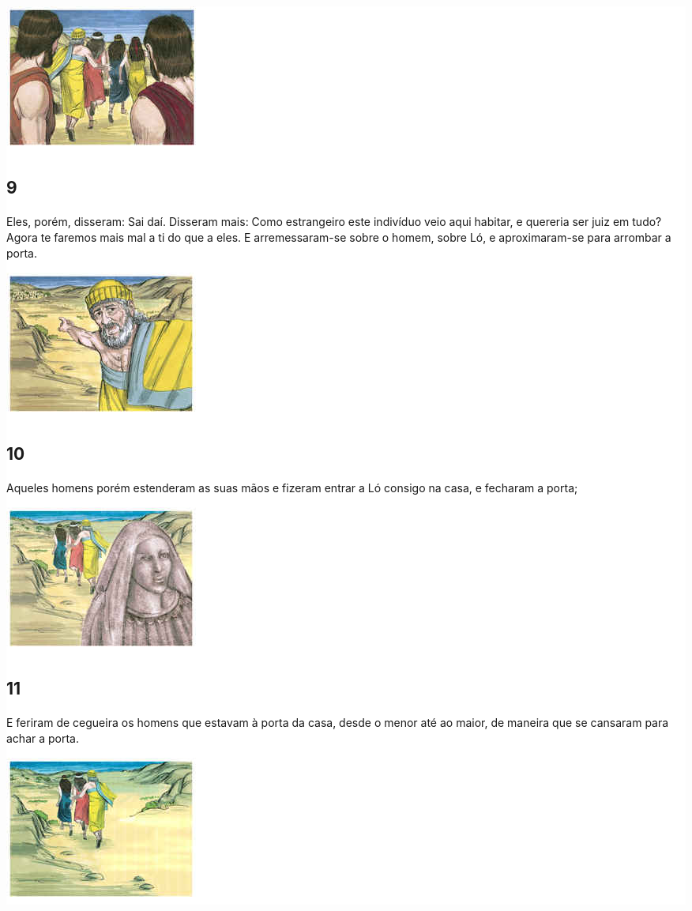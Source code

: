 ![](../.img/Gn/19/8-0.jpg)

## 9
Eles, porém, disseram: Sai daí. Disseram mais: Como estrangeiro este indivíduo veio aqui habitar, e quereria ser juiz em tudo? Agora te faremos mais mal a ti do que a eles. E arremessaram-se sobre o homem, sobre Ló, e aproximaram-se para arrombar a porta.

![](../.img/Gn/19/9-0.jpg)

## 10
Aqueles homens porém estenderam as suas mãos e fizeram entrar a Ló consigo na casa, e fecharam a porta;

![](../.img/Gn/19/10-0.jpg)

## 11
E feriram de cegueira os homens que estavam à porta da casa, desde o menor até ao maior, de maneira que se cansaram para achar a porta.

![](../.img/Gn/19/11-0.jpg)
